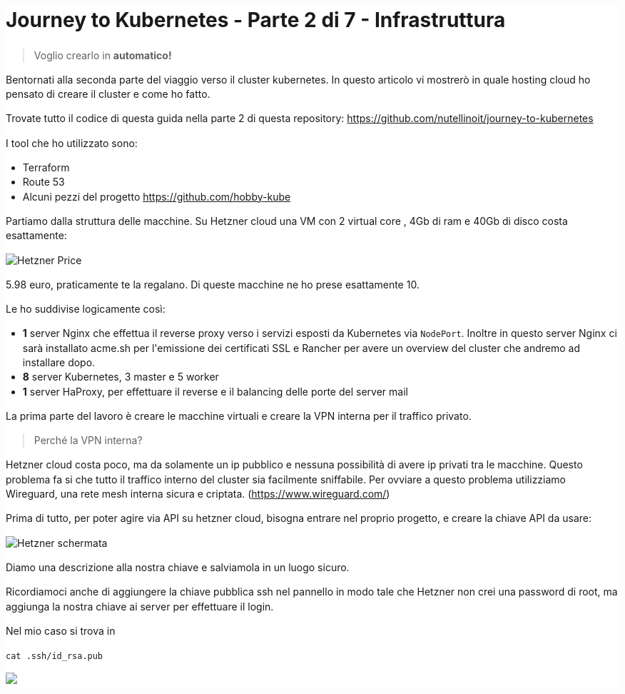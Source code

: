 # Journey to Kubernetes - Parte 2 di 7 - Infrastruttura

> Voglio crearlo in **automatico!**

Bentornati alla seconda parte del viaggio verso il cluster kubernetes. In questo articolo vi mostrerò in quale hosting cloud ho pensato di creare il cluster e come ho fatto.

Trovate tutto il codice di questa guida nella parte 2 di questa repository: https://github.com/nutellinoit/journey-to-kubernetes

I tool che ho utilizzato sono:

* Terraform
* Route 53
* Alcuni pezzi del progetto https://github.com/hobby-kube

Partiamo dalla struttura delle macchine. Su Hetzner cloud una VM con 2 virtual core , 4Gb di ram e 40Gb di disco costa esattamente:

![Hetzner Price](https://www.nutellino.it/content/images/2018/09/Schermata-2018-09-15-alle-11.02.10.png)

5.98 euro, praticamente te la regalano. Di queste macchine ne ho prese esattamente 10.

Le ho suddivise logicamente così:

* **1** server Nginx che effettua il reverse proxy verso i servizi esposti da Kubernetes via `NodePort`. Inoltre in questo server Nginx ci sarà installato acme.sh per l'emissione dei certificati SSL e Rancher per avere un overview del cluster che andremo ad installare dopo.
* **8** server Kubernetes, 3 master e 5 worker
* **1** server HaProxy, per effettuare il reverse e il balancing delle porte del server mail

La prima parte del lavoro è creare le macchine virtuali e creare la VPN interna per il traffico privato. 

> Perché la VPN interna?

Hetzner cloud costa poco, ma da solamente un ip pubblico e nessuna possibilità di avere ip privati tra le macchine. Questo problema fa si che tutto il traffico interno del cluster sia facilmente sniffabile. Per ovviare a questo problema utilizziamo Wireguard, una rete mesh interna sicura e criptata. (https://www.wireguard.com/)

Prima di tutto, per poter agire via API su hetzner cloud, bisogna entrare nel proprio progetto, e creare la chiave API da usare:

![Hetzner schermata](https://www.nutellino.it/content/images/2018/09/Schermata-2018-09-15-alle-11.09.30.png)

Diamo una descrizione alla nostra chiave e salviamola in un luogo sicuro.

Ricordiamoci anche di aggiungere la chiave pubblica ssh nel pannello in modo tale che Hetzner non crei una password di root, ma aggiunga la nostra chiave ai server per effettuare il login.

Nel mio caso si trova in 

`cat .ssh/id_rsa.pub`

![](https://www.nutellino.it/content/images/2018/09/Schermata-2018-09-15-alle-11.13.03.png)
